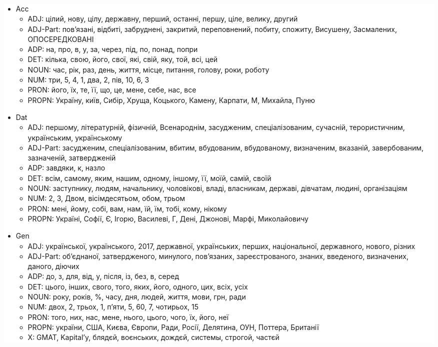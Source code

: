 <ul>
  <li>Acc
    <ul>
      <li>ADJ: цілий, нову, цілу, державну, перший, останні, першу, ціле, велику, другий</li>
      <li>ADJ-Part: пов’язані, відбиті, забруднені, закритий, переповнений, побиту, спожиту, Висушену, Засмалених, ОПОСЕРЕДКОВАНІ</li>
      <li>ADP: на, про, в, у, за, через, під, по, понад, попри</li>
      <li>DET: кілька, свою, його, свої, які, свій, яку, той, всі, цей</li>
      <li>NOUN: час, рік, раз, день, життя, місце, питання, голову, роки, роботу</li>
      <li>NUM: три, 5, 4, 1, два, 2, пів, 10, 6, 3</li>
      <li>PRON: його, їх, те, її, що, це, мене, себе, нас, все</li>
      <li>PROPN: Україну, київ, Сибір, Хруща, Коцького, Камену, Карпати, М, Михайла, Пуню</li>
    </ul>
  </li>
</ul>

<ul>
  <li>Dat
    <ul>
      <li>ADJ: першому, літературній, фізичній, Всенароднім, засудженим, спеціалізованим, сучасній, терористичним, українським, українському</li>
      <li>ADJ-Part: засудженим, спеціалізованим, вбитим, вбудованим, вбудованому, визначеним, вказаній, завербованим, зазначеній, затвердженій</li>
      <li>ADP: завдяки, к, назло</li>
      <li>DET: всім, самому, яким, нашим, одному, іншому, її, моїй, самій, своїй</li>
      <li>NOUN: заступнику, людям, начальнику, чоловікові, владі, власникам, державі, дівчатам, людині, організаціям</li>
      <li>NUM: 2, 3, Двом, вісімдесятьом, обом, трьом</li>
      <li>PRON: мені, йому, собі, вам, нам, їй, їм, тобі, кому, нікому</li>
      <li>PROPN: Україні, Софії, Є, Ігорю, Василеві, Г, Дені, Джонові, Марфі, Миколайовичу</li>
    </ul>
  </li>
</ul>

<ul>
  <li>Gen
    <ul>
      <li>ADJ: української, українського, 2017, державної, українських, перших, національної, державного, нового, різних</li>
      <li>ADJ-Part: об’єднаної, затвердженого, минулого, пов’язаних, зареєстрованого, знаних, введеного, визначених, даного, діючих</li>
      <li>ADP: до, з, для, від, у, після, із, без, в, серед</li>
      <li>DET: цього, інших, свого, того, яких, його, одного, цих, всіх, усіх</li>
      <li>NOUN: року, років, %, часу, дня, людей, життя, мови, грн, ради</li>
      <li>NUM: двох, 2, трьох, 1, п’яти, 5, 60, 7, чотирьох, 15</li>
      <li>PRON: того, них, нас, мене, нього, цього, чого, їх, його, неї</li>
      <li>PROPN: україни, США, Києва, Європи, Ради, Росії, Делятина, ОУН, Поттера, Британії</li>
      <li>X: GMAT, Kapital’у, блядєй, воєнських, дождєй, системы, строгой, частєй</li>
    </ul>
  </li>
</ul>
